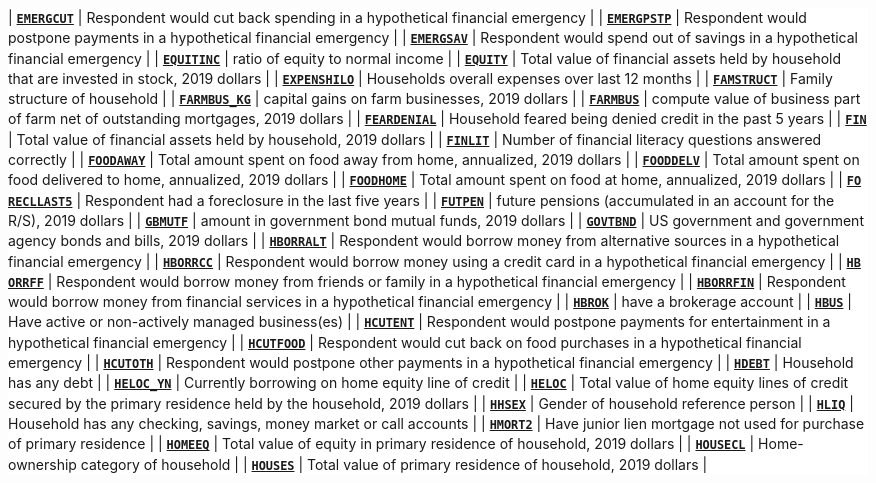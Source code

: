 | [**`EMERGCUT`**](https://sda.berkeley.edu/sdaweb/docs/scfcomb2019/DOC/hcbk0008.htm#EMERGCUT) | Respondent would cut back spending in a hypothetical financial emergency |
| [**`EMERGPSTP`**](https://sda.berkeley.edu/sdaweb/docs/scfcomb2019/DOC/hcbk0008.htm#EMERGPSTP) | Respondent would postpone payments in a hypothetical financial emergency |
| [**`EMERGSAV`**](https://sda.berkeley.edu/sdaweb/docs/scfcomb2019/DOC/hcbk0008.htm#EMERGSAV) | Respondent would spend out of savings in a hypothetical financial emergency |
| [**`EQUITINC`**](https://sda.berkeley.edu/sdaweb/docs/scfcomb2019/DOC/hcbk0002.htm#EQUITINC) | ratio of equity to normal income |
| [**`EQUITY`**](https://sda.berkeley.edu/sdaweb/docs/scfcomb2019/DOC/hcbk0002.htm#EQUITY) | Total value of financial assets held by household that are invested in stock, 2019 dollars |
| [**`EXPENSHILO`**](https://sda.berkeley.edu/sdaweb/docs/scfcomb2019/DOC/hcbk0001.htm#EXPENSHILO) | Households overall expenses over last 12 months |
| [**`FAMSTRUCT`**](https://sda.berkeley.edu/sdaweb/docs/scfcomb2019/DOC/hcbk0001.htm#FAMSTRUCT) | Family structure of household |
| [**`FARMBUS_KG`**](https://sda.berkeley.edu/sdaweb/docs/scfcomb2019/DOC/hcbk0007.htm#FARMBUS_KG) | capital gains on farm businesses, 2019 dollars |
| [**`FARMBUS`**](https://sda.berkeley.edu/sdaweb/docs/scfcomb2019/DOC/hcbk0003.htm#FARMBUS) | compute value of business part of farm net of outstanding mortgages, 2019 dollars |
| [**`FEARDENIAL`**](https://sda.berkeley.edu/sdaweb/docs/scfcomb2019/DOC/hcbk0001.htm#FEARDENIAL) | Household feared being denied credit in the past 5 years |
| [**`FIN`**](https://sda.berkeley.edu/sdaweb/docs/scfcomb2019/DOC/hcbk0002.htm#FIN) | Total value of financial assets held by household, 2019 dollars |
| [**`FINLIT`**](https://sda.berkeley.edu/sdaweb/docs/scfcomb2019/DOC/hcbk0006.htm#FINLIT) | Number of financial literacy questions answered correctly |
| [**`FOODAWAY`**](https://sda.berkeley.edu/sdaweb/docs/scfcomb2019/DOC/hcbk0008.htm#FOODAWAY) | Total amount spent on food away from home, annualized, 2019 dollars |
| [**`FOODDELV`**](https://sda.berkeley.edu/sdaweb/docs/scfcomb2019/DOC/hcbk0008.htm#FOODDELV) | Total amount spent on food delivered to home, annualized, 2019 dollars |
| [**`FOODHOME`**](https://sda.berkeley.edu/sdaweb/docs/scfcomb2019/DOC/hcbk0008.htm#FOODHOME) | Total amount spent on food at home, annualized, 2019 dollars |
| [**`FORECLLAST5`**](https://sda.berkeley.edu/sdaweb/docs/scfcomb2019/DOC/hcbk0001.htm#FORECLLAST5) | Respondent had a foreclosure in the last five years |
| [**`FUTPEN`**](https://sda.berkeley.edu/sdaweb/docs/scfcomb2019/DOC/hcbk0002.htm#FUTPEN) | future pensions (accumulated in an account for the R/S), 2019 dollars |
| [**`GBMUTF`**](https://sda.berkeley.edu/sdaweb/docs/scfcomb2019/DOC/hcbk0002.htm#GBMUTF) | amount in government bond mutual funds, 2019 dollars |
| [**`GOVTBND`**](https://sda.berkeley.edu/sdaweb/docs/scfcomb2019/DOC/hcbk0002.htm#GOVTBND) | US government and government agency bonds and bills, 2019 dollars |
| [**`HBORRALT`**](https://sda.berkeley.edu/sdaweb/docs/scfcomb2019/DOC/hcbk0008.htm#HBORRALT) | Respondent would borrow money from alternative sources in a hypothetical financial emergency |
| [**`HBORRCC`**](https://sda.berkeley.edu/sdaweb/docs/scfcomb2019/DOC/hcbk0008.htm#HBORRCC) | Respondent would borrow money using a credit card in a hypothetical financial emergency |
| [**`HBORRFF`**](https://sda.berkeley.edu/sdaweb/docs/scfcomb2019/DOC/hcbk0008.htm#HBORRFF) | Respondent would borrow money from friends or family in a hypothetical financial emergency |
| [**`HBORRFIN`**](https://sda.berkeley.edu/sdaweb/docs/scfcomb2019/DOC/hcbk0008.htm#HBORRFIN) | Respondent would borrow money from financial services in a hypothetical financial emergency |
| [**`HBROK`**](https://sda.berkeley.edu/sdaweb/docs/scfcomb2019/DOC/hcbk0002.htm#HBROK) | have a brokerage account |
| [**`HBUS`**](https://sda.berkeley.edu/sdaweb/docs/scfcomb2019/DOC/hcbk0002.htm#HBUS) | Have active or non-actively managed business(es) |
| [**`HCUTENT`**](https://sda.berkeley.edu/sdaweb/docs/scfcomb2019/DOC/hcbk0008.htm#HCUTENT) | Respondent would postpone payments for entertainment in a hypothetical financial emergency |
| [**`HCUTFOOD`**](https://sda.berkeley.edu/sdaweb/docs/scfcomb2019/DOC/hcbk0008.htm#HCUTFOOD) | Respondent would cut back on food purchases in a hypothetical financial emergency |
| [**`HCUTOTH`**](https://sda.berkeley.edu/sdaweb/docs/scfcomb2019/DOC/hcbk0008.htm#HCUTOTH) | Respondent would postpone other payments in a hypothetical financial emergency |
| [**`HDEBT`**](https://sda.berkeley.edu/sdaweb/docs/scfcomb2019/DOC/hcbk0003.htm#HDEBT) | Household has any debt |
| [**`HELOC_YN`**](https://sda.berkeley.edu/sdaweb/docs/scfcomb2019/DOC/hcbk0003.htm#HELOC_YN) | Currently borrowing on home equity line of credit |
| [**`HELOC`**](https://sda.berkeley.edu/sdaweb/docs/scfcomb2019/DOC/hcbk0003.htm#HELOC) | Total value of home equity lines of credit secured by the primary residence held by the household, 2019 dollars |
| [**`HHSEX`**](https://sda.berkeley.edu/sdaweb/docs/scfcomb2019/DOC/hcbk0001.htm#HHSEX) | Gender of household reference person |
| [**`HLIQ`**](https://sda.berkeley.edu/sdaweb/docs/scfcomb2019/DOC/hcbk0002.htm#HLIQ) | Household has any checking, savings, money market or call accounts |
| [**`HMORT2`**](https://sda.berkeley.edu/sdaweb/docs/scfcomb2019/DOC/hcbk0003.htm#HMORT2) | Have junior lien mortgage not used for purchase of primary residence |
| [**`HOMEEQ`**](https://sda.berkeley.edu/sdaweb/docs/scfcomb2019/DOC/hcbk0002.htm#HOMEEQ) | Total value of equity in primary residence of household, 2019 dollars |
| [**`HOUSECL`**](https://sda.berkeley.edu/sdaweb/docs/scfcomb2019/DOC/hcbk0001.htm#HOUSECL) | Home-ownership category of household |
| [**`HOUSES`**](https://sda.berkeley.edu/sdaweb/docs/scfcomb2019/DOC/hcbk0002.htm#HOUSES) | Total value of primary residence of household, 2019 dollars |